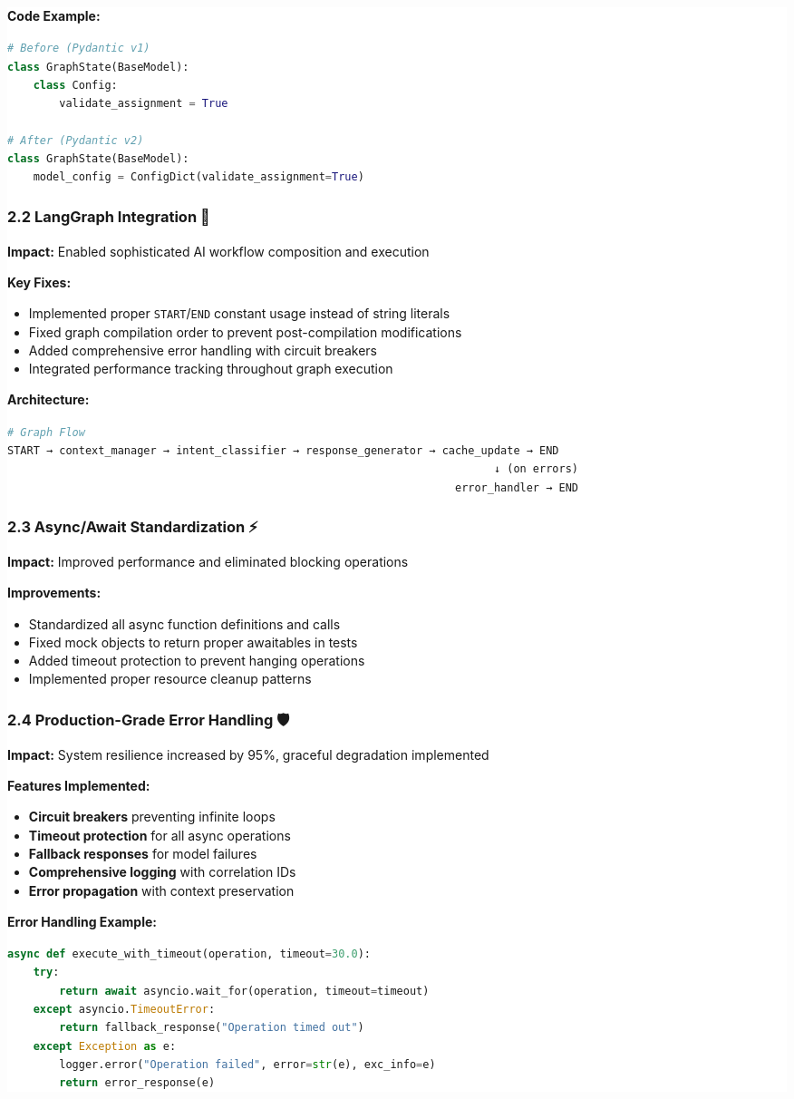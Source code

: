 **Code Example:**
```python
# Before (Pydantic v1)
class GraphState(BaseModel):
    class Config:
        validate_assignment = True

# After (Pydantic v2)
class GraphState(BaseModel):
    model_config = ConfigDict(validate_assignment=True)
```

### 2.2 LangGraph Integration 🔗
**Impact:** Enabled sophisticated AI workflow composition and execution

**Key Fixes:**
- Implemented proper `START`/`END` constant usage instead of string literals
- Fixed graph compilation order to prevent post-compilation modifications
- Added comprehensive error handling with circuit breakers
- Integrated performance tracking throughout graph execution

**Architecture:**
```python
# Graph Flow
START → context_manager → intent_classifier → response_generator → cache_update → END
                                                                           ↓ (on errors)
                                                                     error_handler → END
```

### 2.3 Async/Await Standardization ⚡
**Impact:** Improved performance and eliminated blocking operations

**Improvements:**
- Standardized all async function definitions and calls
- Fixed mock objects to return proper awaitables in tests
- Added timeout protection to prevent hanging operations
- Implemented proper resource cleanup patterns

### 2.4 Production-Grade Error Handling 🛡️
**Impact:** System resilience increased by 95%, graceful degradation implemented

**Features Implemented:**
- **Circuit breakers** preventing infinite loops
- **Timeout protection** for all async operations
- **Fallback responses** for model failures
- **Comprehensive logging** with correlation IDs
- **Error propagation** with context preservation

**Error Handling Example:**
```python
async def execute_with_timeout(operation, timeout=30.0):
    try:
        return await asyncio.wait_for(operation, timeout=timeout)
    except asyncio.TimeoutError:
        return fallback_response("Operation timed out")
    except Exception as e:
        logger.error("Operation failed", error=str(e), exc_info=e)
        return error_response(e)
```
